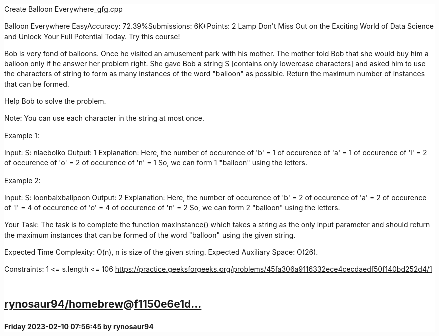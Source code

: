 Create Balloon Everywhere_gfg.cpp

Balloon Everywhere
EasyAccuracy: 72.39%Submissions: 6K+Points: 2
Lamp
Don't Miss Out on the Exciting World of Data Science and Unlock Your Full Potential Today. Try this course!

Bob is very fond of balloons. Once he visited an amusement park with his mother. The mother told Bob that she would buy him a balloon only if he answer her problem right. She gave Bob a string S [contains only lowercase characters] and asked him to use the characters of string to form as many instances of the word "balloon" as possible. Return the maximum number of instances that can be formed.

Help Bob to solve the problem.

Note: You can use each character in the string at most once.

Example 1:

Input:
S: nlaebolko
Output: 1
Explanation:
Here, the number of occurence of 'b' = 1
of occurence of 'a' = 1
of occurence of 'l' = 2
of occurence of 'o' = 2
of occurence of 'n' = 1
So, we can form 1 "balloon" using the letters.
 
Example 2: 

Input:
S: loonbalxballpoon
Output: 2
Explanation:
Here, the number of occurence of 'b' = 2
of occurence of 'a' = 2
of occurence of 'l' = 4
of occurence of 'o' = 4
of occurence of 'n' = 2
So, we can form 2 "balloon" using the letters.
 

Your Task:
The task is to complete the function maxInstance() which takes a string as the only input parameter and should return the maximum instances that can be formed of the word "balloon" using the given string.

Expected Time Complexity: O(n), n is size of the given string.
Expected Auxiliary Space: O(26).

Constraints:
1 <= s.length <= 106
https://practice.geeksforgeeks.org/problems/45fa306a9116332ece4cecdaedf50f140bd252d4/1

---
## [rynosaur94/homebrew](https://github.com/rynosaur94/homebrew)@[f1150e6e1d...](https://github.com/rynosaur94/homebrew/commit/f1150e6e1d24b74ab600b549776c7f664f16fe96)
#### Friday 2023-02-10 07:56:45 by rynosaur94


[1]:  https://lore.kernel.org/lkml/20181029221037.87724-1-dancol@google.com/
[2]:  https://lore.kernel.org/lkml/874lbtjvtd.fsf@oldenburg2.str.redhat.com/
[3]:  https://lore.kernel.org/lkml/20181204132604.aspfupwjgjx6fhva@brauner.io/
[4]:  https://lore.kernel.org/lkml/20181203180224.fkvw4kajtbvru2ku@brauner.io/
[5]:  https://lore.kernel.org/lkml/20181121213946.GA10795@mail.hallyn.com/
[6]:  https://lore.kernel.org/lkml/20181120103111.etlqp7zop34v6nv4@brauner.io/
[7]:  https://lore.kernel.org/lkml/36323361-90BD-41AF-AB5B-EE0D7BA02C21@amacapital.net/
[8]:  https://lore.kernel.org/lkml/87tvjxp8pc.fsf@xmission.com/
[9]:  https://asciinema.org/a/IQjuCHew6bnq1cr78yuMv16cy
[11]: https://lore.kernel.org/lkml/F53D6D38-3521-4C20-9034-5AF447DF62FF@amacapital.net/
[12]: https://lore.kernel.org/lkml/87zhtjn8ck.fsf@xmission.com/
[13]: https://lore.kernel.org/lkml/871s6u9z6u.fsf@xmission.com/
[14]: https://lore.kernel.org/lkml/20181206231742.xxi4ghn24z4h2qki@brauner.io/
[15]: https://lore.kernel.org/lkml/20181207003124.GA11160@mail.hallyn.com/
[16]: https://lore.kernel.org/lkml/20181207015423.4miorx43l3qhppfz@brauner.io/
[17]: https://lore.kernel.org/lkml/CAGXu5jL8PciZAXvOvCeCU3wKUEB_dU-O3q0tDw4uB_ojMvDEew@mail.gmail.com/
[18]: https://lore.kernel.org/lkml/20181206222746.GB9224@mail.hallyn.com/
[19]: https://lore.kernel.org/lkml/20181208054059.19813-1-christian@brauner.io/
[20]: https://lore.kernel.org/lkml/8736rebl9s.fsf@oldenburg.str.redhat.com/
[21]: https://lore.kernel.org/lkml/20181228152012.dbf0508c2508138efc5f2bbe@linux-foundation.org/
[22]: https://lore.kernel.org/lkml/20181228233725.722tdfgijxcssg76@brauner.io/
[23]: https://lwn.net/Articles/773459/
[24]: https://lore.kernel.org/lkml/8736rebl9s.fsf@oldenburg.str.redhat.com/
[25]: https://lore.kernel.org/lkml/CAK8P3a0ej9NcJM8wXNPbcGUyOUZYX+VLoDFdbenW3s3114oQZw@mail.gmail.com/
[1]: https://lore.kernel.org/all/YLeot94yAaM4xbMY@gmail.com/
[2]: https://lore.kernel.org/all/20220510221333.2770571-1-robh@kernel.org/
[3]: https://lists.gnu.org/archive/html/help-make/2021-06/msg00001.html
[4]: https://www.cons.org/cracauer/sigint.html